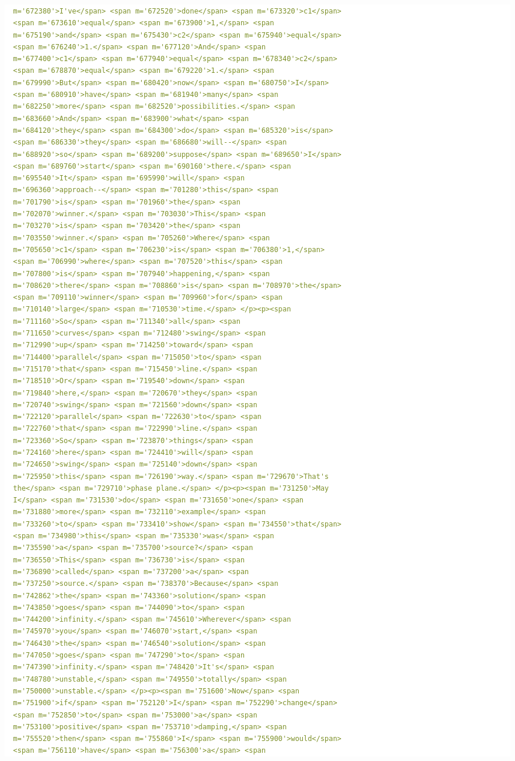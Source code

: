 ```yaml
  m='672380'>I've</span> <span m='672520'>done</span> <span m='673320'>c1</span>
  <span m='673610'>equal</span> <span m='673900'>1,</span> <span
  m='675190'>and</span> <span m='675430'>c2</span> <span m='675940'>equal</span>
  <span m='676240'>1.</span> <span m='677120'>And</span> <span
  m='677400'>c1</span> <span m='677940'>equal</span> <span m='678340'>c2</span>
  <span m='678870'>equal</span> <span m='679220'>1.</span> <span
  m='679990'>But</span> <span m='680420'>now</span> <span m='680750'>I</span>
  <span m='680910'>have</span> <span m='681940'>many</span> <span
  m='682250'>more</span> <span m='682520'>possibilities.</span> <span
  m='683660'>And</span> <span m='683900'>what</span> <span
  m='684120'>they</span> <span m='684300'>do</span> <span m='685320'>is</span>
  <span m='686330'>they</span> <span m='686680'>will--</span> <span
  m='688920'>so</span> <span m='689200'>suppose</span> <span m='689650'>I</span>
  <span m='689760'>start</span> <span m='690160'>there.</span> <span
  m='695540'>It</span> <span m='695990'>will</span> <span
  m='696360'>approach--</span> <span m='701280'>this</span> <span
  m='701790'>is</span> <span m='701960'>the</span> <span
  m='702070'>winner.</span> <span m='703030'>This</span> <span
  m='703270'>is</span> <span m='703420'>the</span> <span
  m='703550'>winner.</span> <span m='705260'>Where</span> <span
  m='705650'>c1</span> <span m='706230'>is</span> <span m='706380'>1,</span>
  <span m='706990'>where</span> <span m='707520'>this</span> <span
  m='707800'>is</span> <span m='707940'>happening,</span> <span
  m='708620'>there</span> <span m='708860'>is</span> <span m='708970'>the</span>
  <span m='709110'>winner</span> <span m='709960'>for</span> <span
  m='710140'>large</span> <span m='710530'>time.</span> </p><p><span
  m='711160'>So</span> <span m='711340'>all</span> <span
  m='711650'>curves</span> <span m='712480'>swing</span> <span
  m='712990'>up</span> <span m='714250'>toward</span> <span
  m='714400'>parallel</span> <span m='715050'>to</span> <span
  m='715170'>that</span> <span m='715450'>line.</span> <span
  m='718510'>Or</span> <span m='719540'>down</span> <span
  m='719840'>here,</span> <span m='720670'>they</span> <span
  m='720740'>swing</span> <span m='721560'>down</span> <span
  m='722120'>parallel</span> <span m='722630'>to</span> <span
  m='722760'>that</span> <span m='722990'>line.</span> <span
  m='723360'>So</span> <span m='723870'>things</span> <span
  m='724160'>here</span> <span m='724410'>will</span> <span
  m='724650'>swing</span> <span m='725140'>down</span> <span
  m='725950'>this</span> <span m='726190'>way.</span> <span m='729670'>That's
  the</span> <span m='729710'>phase plane.</span> </p><p><span m='731250'>May
  I</span> <span m='731530'>do</span> <span m='731650'>one</span> <span
  m='731880'>more</span> <span m='732110'>example</span> <span
  m='733260'>to</span> <span m='733410'>show</span> <span m='734550'>that</span>
  <span m='734980'>this</span> <span m='735330'>was</span> <span
  m='735590'>a</span> <span m='735700'>source?</span> <span
  m='736550'>This</span> <span m='736730'>is</span> <span
  m='736890'>called</span> <span m='737200'>a</span> <span
  m='737250'>source.</span> <span m='738370'>Because</span> <span
  m='742862'>the</span> <span m='743360'>solution</span> <span
  m='743850'>goes</span> <span m='744090'>to</span> <span
  m='744200'>infinity.</span> <span m='745610'>Wherever</span> <span
  m='745970'>you</span> <span m='746070'>start,</span> <span
  m='746430'>the</span> <span m='746540'>solution</span> <span
  m='747050'>goes</span> <span m='747290'>to</span> <span
  m='747390'>infinity.</span> <span m='748420'>It's</span> <span
  m='748780'>unstable,</span> <span m='749550'>totally</span> <span
  m='750000'>unstable.</span> </p><p><span m='751600'>Now</span> <span
  m='751900'>if</span> <span m='752120'>I</span> <span m='752290'>change</span>
  <span m='752850'>to</span> <span m='753000'>a</span> <span
  m='753100'>positive</span> <span m='753710'>damping,</span> <span
  m='755520'>then</span> <span m='755860'>I</span> <span m='755900'>would</span>
  <span m='756110'>have</span> <span m='756300'>a</span> <span
```